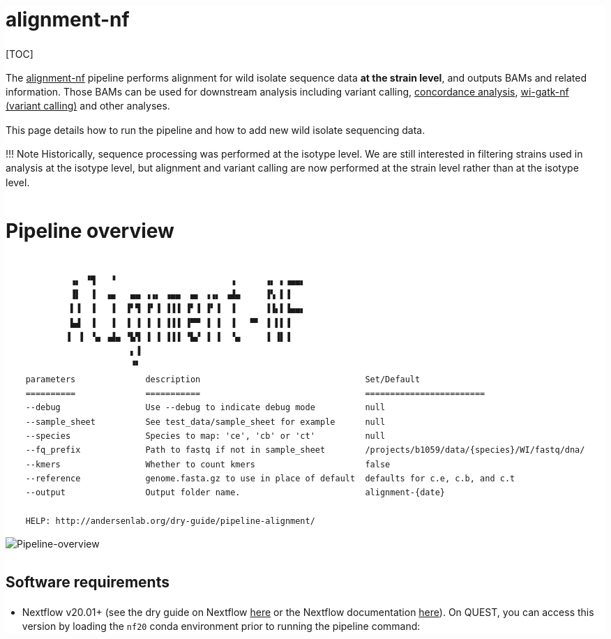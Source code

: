 # alignment-nf

[TOC]

The [alignment-nf](https://github.com/AndersenLab/alignment-nf) pipeline performs alignment for wild isolate sequence data __at the strain level__, and outputs BAMs and related information. Those BAMs can be used for downstream analysis including variant calling, [concordance analysis](http://andersenlab.org/dry-guide/pipeline-concordance/), [wi-gatk-nf (variant calling)](http://andersenlab.org/dry-guide/pipeline-wi/) and other analyses.

This page details how to run the pipeline and how to add new wild isolate sequencing data.

!!! Note
    Historically, sequence processing was performed at the isotype level. We are still interested in filtering strains used in analysis at the isotype level, but alignment and variant calling are now performed at the strain level rather than at the isotype level.

# Pipeline overview

```

             ▗▖ ▝▜   ▝                       ▗      ▗▖ ▖▗▄▄▖
             ▐▌  ▐  ▗▄   ▄▄ ▗▗▖ ▗▄▄  ▄▖ ▗▗▖ ▗▟▄     ▐▚ ▌▐
             ▌▐  ▐   ▐  ▐▘▜ ▐▘▐ ▐▐▐ ▐▘▐ ▐▘▐  ▐      ▐▐▖▌▐▄▄▖
             ▙▟  ▐   ▐  ▐ ▐ ▐ ▐ ▐▐▐ ▐▀▀ ▐ ▐  ▐   ▀▘ ▐ ▌▌▐
            ▐  ▌ ▝▄ ▗▟▄ ▝▙▜ ▐ ▐ ▐▐▐ ▝▙▞ ▐ ▐  ▝▄     ▐ ▐▌▐
                         ▖▐
                         ▝▘
    parameters              description                                 Set/Default
    ==========              ===========                                 ========================
    --debug                 Use --debug to indicate debug mode          null
    --sample_sheet          See test_data/sample_sheet for example      null
    --species               Species to map: 'ce', 'cb' or 'ct'          null
    --fq_prefix             Path to fastq if not in sample_sheet        /projects/b1059/data/{species}/WI/fastq/dna/
    --kmers                 Whether to count kmers                      false
    --reference             genome.fasta.gz to use in place of default  defaults for c.e, c.b, and c.t
    --output                Output folder name.                         alignment-{date}

    HELP: http://andersenlab.org/dry-guide/pipeline-alignment/
```

![Pipeline-overview](img/alignment-nf.drawio.svg)

## Software requirements

* Nextflow v20.01+ (see the dry guide on Nextflow [here](quest-nextflow.md) or the Nextflow documentation [here](https://www.nextflow.io/docs/latest/getstarted.html)). On QUEST, you can access this version by loading the `nf20` conda environment prior to running the pipeline command:
